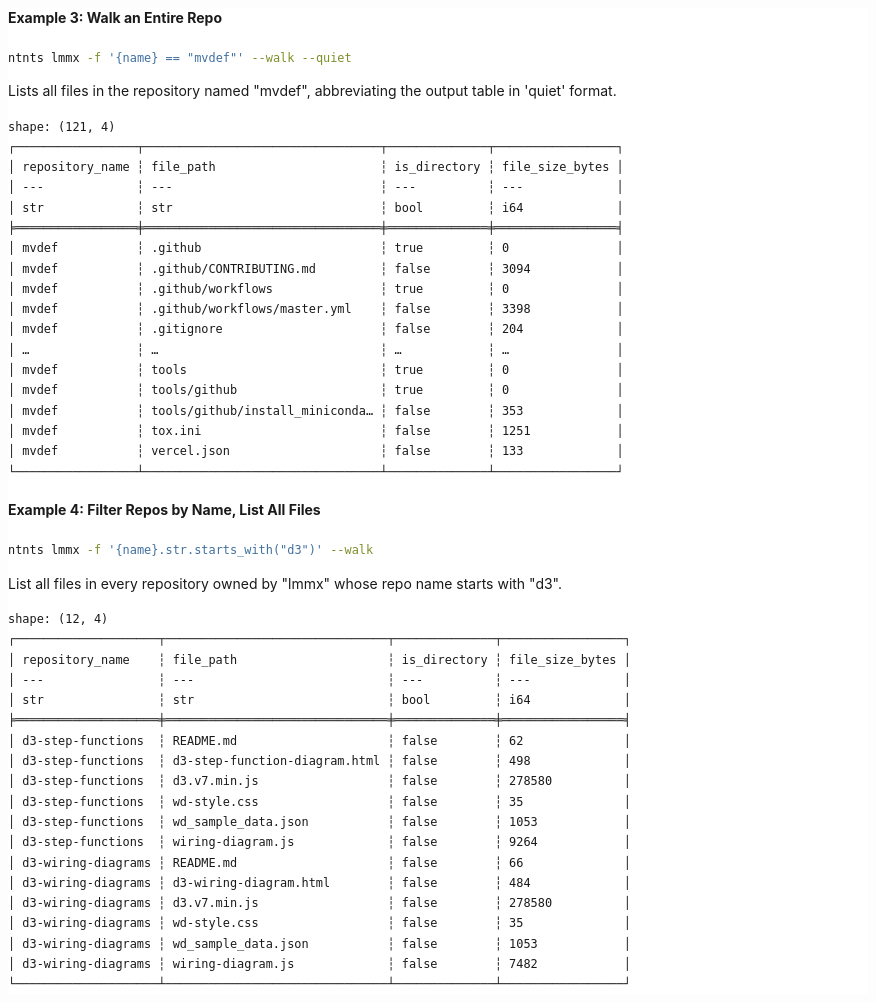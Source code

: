 #### Example 3: Walk an Entire Repo

```bash
ntnts lmmx -f '{name} == "mvdef"' --walk --quiet
```

Lists all files in the repository named "mvdef", abbreviating the output table in 'quiet' format.

```
shape: (121, 4)
┌─────────────────┬─────────────────────────────────┬──────────────┬─────────────────┐
│ repository_name ┆ file_path                       ┆ is_directory ┆ file_size_bytes │
│ ---             ┆ ---                             ┆ ---          ┆ ---             │
│ str             ┆ str                             ┆ bool         ┆ i64             │
╞═════════════════╪═════════════════════════════════╪══════════════╪═════════════════╡
│ mvdef           ┆ .github                         ┆ true         ┆ 0               │
│ mvdef           ┆ .github/CONTRIBUTING.md         ┆ false        ┆ 3094            │
│ mvdef           ┆ .github/workflows               ┆ true         ┆ 0               │
│ mvdef           ┆ .github/workflows/master.yml    ┆ false        ┆ 3398            │
│ mvdef           ┆ .gitignore                      ┆ false        ┆ 204             │
│ …               ┆ …                               ┆ …            ┆ …               │
│ mvdef           ┆ tools                           ┆ true         ┆ 0               │
│ mvdef           ┆ tools/github                    ┆ true         ┆ 0               │
│ mvdef           ┆ tools/github/install_miniconda… ┆ false        ┆ 353             │
│ mvdef           ┆ tox.ini                         ┆ false        ┆ 1251            │
│ mvdef           ┆ vercel.json                     ┆ false        ┆ 133             │
└─────────────────┴─────────────────────────────────┴──────────────┴─────────────────┘
```

#### Example 4: Filter Repos by Name, List All Files

```bash
ntnts lmmx -f '{name}.str.starts_with("d3")' --walk
```

List all files in every repository owned by "lmmx" whose repo name starts with "d3".

```
shape: (12, 4)
┌────────────────────┬───────────────────────────────┬──────────────┬─────────────────┐
│ repository_name    ┆ file_path                     ┆ is_directory ┆ file_size_bytes │
│ ---                ┆ ---                           ┆ ---          ┆ ---             │
│ str                ┆ str                           ┆ bool         ┆ i64             │
╞════════════════════╪═══════════════════════════════╪══════════════╪═════════════════╡
│ d3-step-functions  ┆ README.md                     ┆ false        ┆ 62              │
│ d3-step-functions  ┆ d3-step-function-diagram.html ┆ false        ┆ 498             │
│ d3-step-functions  ┆ d3.v7.min.js                  ┆ false        ┆ 278580          │
│ d3-step-functions  ┆ wd-style.css                  ┆ false        ┆ 35              │
│ d3-step-functions  ┆ wd_sample_data.json           ┆ false        ┆ 1053            │
│ d3-step-functions  ┆ wiring-diagram.js             ┆ false        ┆ 9264            │
│ d3-wiring-diagrams ┆ README.md                     ┆ false        ┆ 66              │
│ d3-wiring-diagrams ┆ d3-wiring-diagram.html        ┆ false        ┆ 484             │
│ d3-wiring-diagrams ┆ d3.v7.min.js                  ┆ false        ┆ 278580          │
│ d3-wiring-diagrams ┆ wd-style.css                  ┆ false        ┆ 35              │
│ d3-wiring-diagrams ┆ wd_sample_data.json           ┆ false        ┆ 1053            │
│ d3-wiring-diagrams ┆ wiring-diagram.js             ┆ false        ┆ 7482            │
└────────────────────┴───────────────────────────────┴──────────────┴─────────────────┘
```
